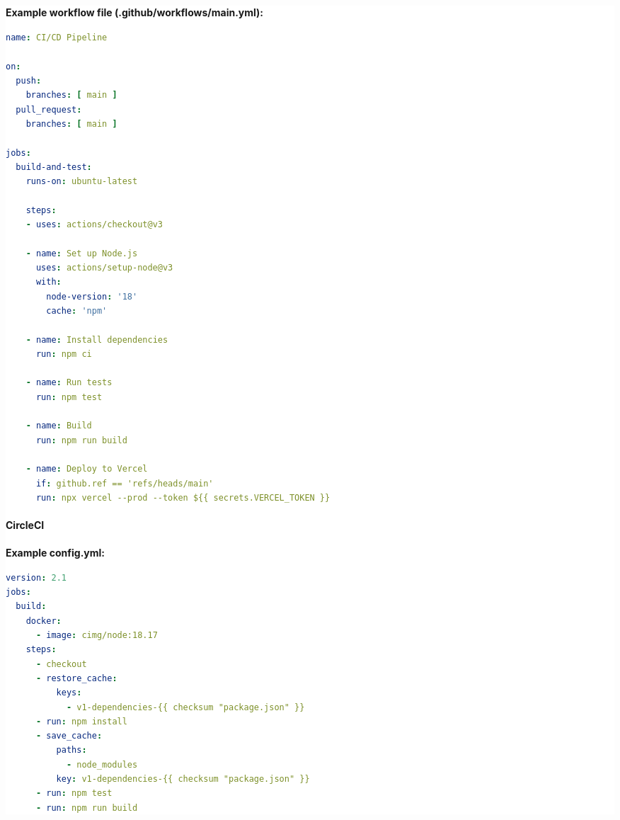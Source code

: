 **Example workflow file (.github/workflows/main.yml):**

```yaml
name: CI/CD Pipeline

on:
  push:
    branches: [ main ]
  pull_request:
    branches: [ main ]

jobs:
  build-and-test:
    runs-on: ubuntu-latest
    
    steps:
    - uses: actions/checkout@v3
    
    - name: Set up Node.js
      uses: actions/setup-node@v3
      with:
        node-version: '18'
        cache: 'npm'
    
    - name: Install dependencies
      run: npm ci
    
    - name: Run tests
      run: npm test
    
    - name: Build
      run: npm run build
    
    - name: Deploy to Vercel
      if: github.ref == 'refs/heads/main'
      run: npx vercel --prod --token ${{ secrets.VERCEL_TOKEN }}
```

#### CircleCI

**Example config.yml:**

```yaml
version: 2.1
jobs:
  build:
    docker:
      - image: cimg/node:18.17
    steps:
      - checkout
      - restore_cache:
          keys:
            - v1-dependencies-{{ checksum "package.json" }}
      - run: npm install
      - save_cache:
          paths:
            - node_modules
          key: v1-dependencies-{{ checksum "package.json" }}
      - run: npm test
      - run: npm run build
```

